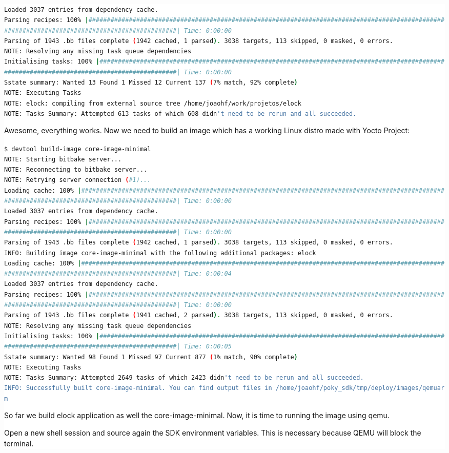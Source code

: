 ```bash
Loaded 3037 entries from dependency cache.
Parsing recipes: 100% |################################################################################################################################################| Time: 0:00:00
Parsing of 1943 .bb files complete (1942 cached, 1 parsed). 3038 targets, 113 skipped, 0 masked, 0 errors.
NOTE: Resolving any missing task queue dependencies
Initialising tasks: 100% |#############################################################################################################################################| Time: 0:00:00
Sstate summary: Wanted 13 Found 1 Missed 12 Current 137 (7% match, 92% complete)
NOTE: Executing Tasks
NOTE: elock: compiling from external source tree /home/joaohf/work/projetos/elock
NOTE: Tasks Summary: Attempted 613 tasks of which 608 didn't need to be rerun and all succeeded.
```

Awesome, everything works. Now we need to build an image which has a working
Linux distro made with Yocto Project:

```bash
$ devtool build-image core-image-minimal
NOTE: Starting bitbake server...
NOTE: Reconnecting to bitbake server...
NOTE: Retrying server connection (#1)...
Loading cache: 100% |##################################################################################################################################################| Time: 0:00:00
Loaded 3037 entries from dependency cache.
Parsing recipes: 100% |################################################################################################################################################| Time: 0:00:00
Parsing of 1943 .bb files complete (1942 cached, 1 parsed). 3038 targets, 113 skipped, 0 masked, 0 errors.
INFO: Building image core-image-minimal with the following additional packages: elock
Loading cache: 100% |##################################################################################################################################################| Time: 0:00:04
Loaded 3037 entries from dependency cache.
Parsing recipes: 100% |################################################################################################################################################| Time: 0:00:00
Parsing of 1943 .bb files complete (1941 cached, 2 parsed). 3038 targets, 113 skipped, 0 masked, 0 errors.
NOTE: Resolving any missing task queue dependencies
Initialising tasks: 100% |#############################################################################################################################################| Time: 0:00:05
Sstate summary: Wanted 98 Found 1 Missed 97 Current 877 (1% match, 90% complete)
NOTE: Executing Tasks
NOTE: Tasks Summary: Attempted 2649 tasks of which 2423 didn't need to be rerun and all succeeded.
INFO: Successfully built core-image-minimal. You can find output files in /home/joaohf/poky_sdk/tmp/deploy/images/qemuarm
```

So far we build elock application as well the core-image-minimal. Now, it is
time to running the image using qemu.

Open a new shell session and source again the SDK environment variables. This is
necessary because QEMU will block the terminal.
